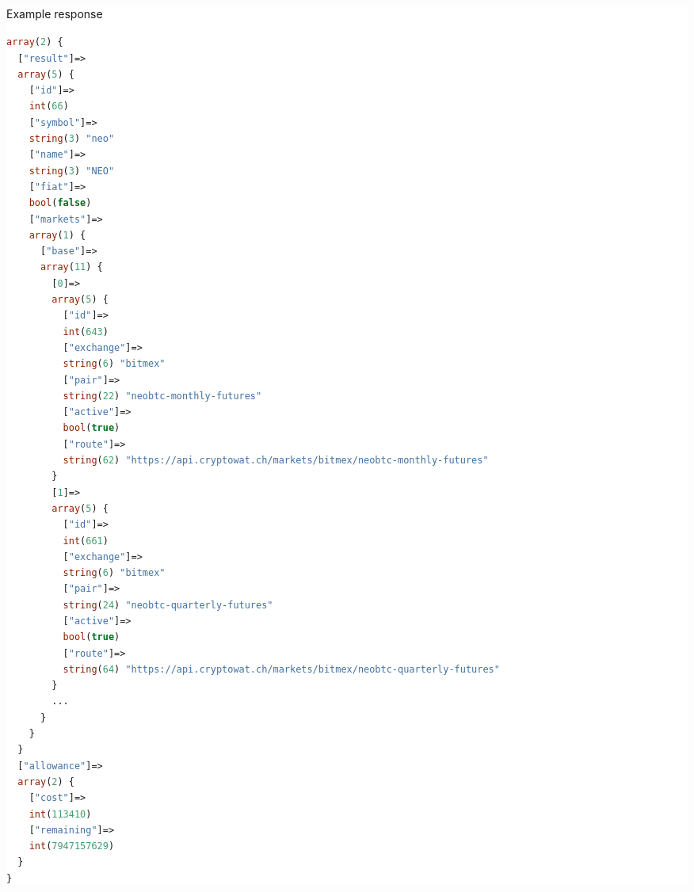 Example response
```php
array(2) {
  ["result"]=>
  array(5) {
    ["id"]=>
    int(66)
    ["symbol"]=>
    string(3) "neo"
    ["name"]=>
    string(3) "NEO"
    ["fiat"]=>
    bool(false)
    ["markets"]=>
    array(1) {
      ["base"]=>
      array(11) {
        [0]=>
        array(5) {
          ["id"]=>
          int(643)
          ["exchange"]=>
          string(6) "bitmex"
          ["pair"]=>
          string(22) "neobtc-monthly-futures"
          ["active"]=>
          bool(true)
          ["route"]=>
          string(62) "https://api.cryptowat.ch/markets/bitmex/neobtc-monthly-futures"
        }
        [1]=>
        array(5) {
          ["id"]=>
          int(661)
          ["exchange"]=>
          string(6) "bitmex"
          ["pair"]=>
          string(24) "neobtc-quarterly-futures"
          ["active"]=>
          bool(true)
          ["route"]=>
          string(64) "https://api.cryptowat.ch/markets/bitmex/neobtc-quarterly-futures"
        }
        ...
      }
    }
  }
  ["allowance"]=>
  array(2) {
    ["cost"]=>
    int(113410)
    ["remaining"]=>
    int(7947157629)
  }
}
```
